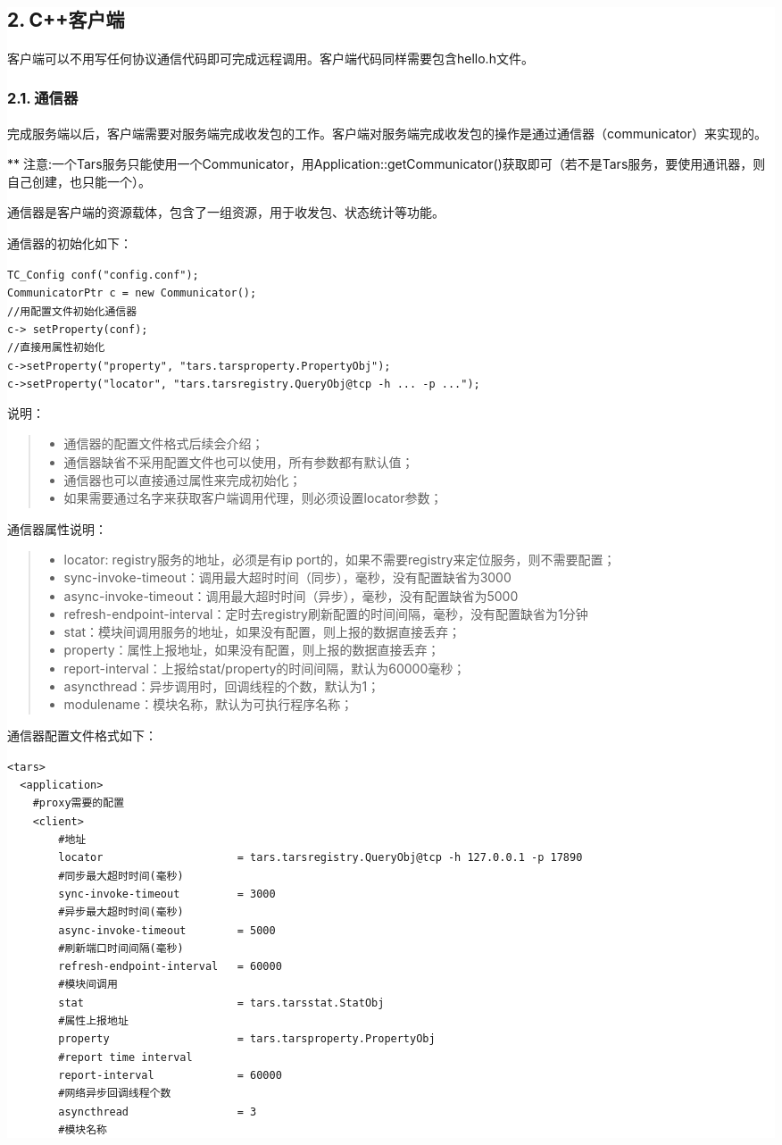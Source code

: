 ## 2. C++客户端

客户端可以不用写任何协议通信代码即可完成远程调用。客户端代码同样需要包含hello.h文件。

### 2.1. 通信器

完成服务端以后，客户端需要对服务端完成收发包的工作。客户端对服务端完成收发包的操作是通过通信器（communicator）来实现的。

\*\* 注意:一个Tars服务只能使用一个Communicator，用Application::getCommunicator\(\)获取即可（若不是Tars服务，要使用通讯器，则自己创建，也只能一个）。

通信器是客户端的资源载体，包含了一组资源，用于收发包、状态统计等功能。

通信器的初始化如下：

```text
TC_Config conf("config.conf");
CommunicatorPtr c = new Communicator();
//用配置文件初始化通信器
c-> setProperty(conf);
//直接用属性初始化
c->setProperty("property", "tars.tarsproperty.PropertyObj");
c->setProperty("locator", "tars.tarsregistry.QueryObj@tcp -h ... -p ...");
```

说明：

> * 通信器的配置文件格式后续会介绍；
> * 通信器缺省不采用配置文件也可以使用，所有参数都有默认值；
> * 通信器也可以直接通过属性来完成初始化；
> * 如果需要通过名字来获取客户端调用代理，则必须设置locator参数；

通信器属性说明：

> * locator: registry服务的地址，必须是有ip port的，如果不需要registry来定位服务，则不需要配置；
> * sync-invoke-timeout：调用最大超时时间（同步），毫秒，没有配置缺省为3000
> * async-invoke-timeout：调用最大超时时间（异步），毫秒，没有配置缺省为5000
> * refresh-endpoint-interval：定时去registry刷新配置的时间间隔，毫秒，没有配置缺省为1分钟
> * stat：模块间调用服务的地址，如果没有配置，则上报的数据直接丢弃；
> * property：属性上报地址，如果没有配置，则上报的数据直接丢弃；
> * report-interval：上报给stat/property的时间间隔，默认为60000毫秒；
> * asyncthread：异步调用时，回调线程的个数，默认为1；
> * modulename：模块名称，默认为可执行程序名称；

通信器配置文件格式如下：

```text
<tars>
  <application>
    #proxy需要的配置
    <client>
        #地址
        locator                     = tars.tarsregistry.QueryObj@tcp -h 127.0.0.1 -p 17890
        #同步最大超时时间(毫秒)
        sync-invoke-timeout         = 3000
        #异步最大超时时间(毫秒)
        async-invoke-timeout        = 5000
        #刷新端口时间间隔(毫秒)
        refresh-endpoint-interval   = 60000
        #模块间调用
        stat                        = tars.tarsstat.StatObj
        #属性上报地址
        property                    = tars.tarsproperty.PropertyObj
        #report time interval
        report-interval             = 60000
        #网络异步回调线程个数
        asyncthread                 = 3
        #模块名称
```